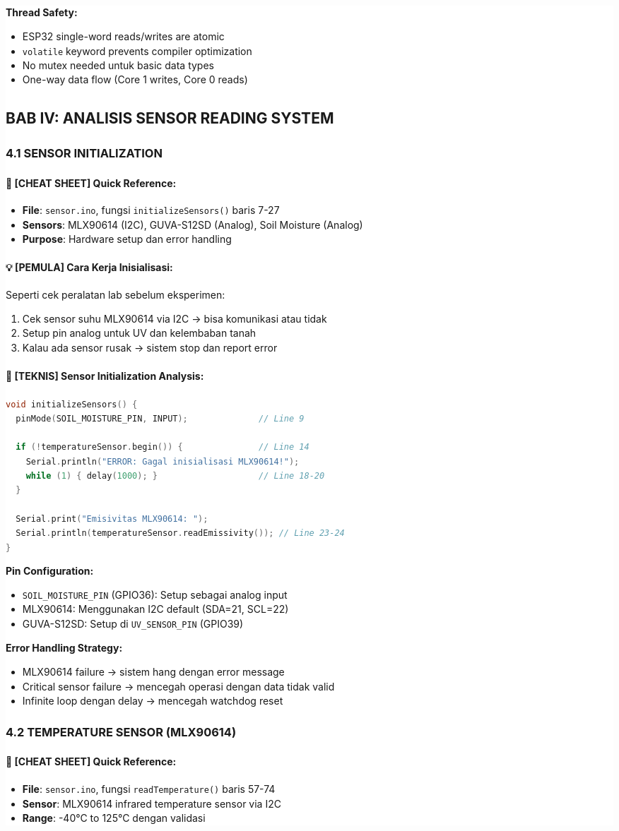 **Thread Safety:**
- ESP32 single-word reads/writes are atomic
- `volatile` keyword prevents compiler optimization
- No mutex needed untuk basic data types
- One-way data flow (Core 1 writes, Core 0 reads)

## BAB IV: ANALISIS SENSOR READING SYSTEM

### 4.1 SENSOR INITIALIZATION

#### **📍 [CHEAT SHEET] Quick Reference:**
- **File**: `sensor.ino`, fungsi `initializeSensors()` baris 7-27
- **Sensors**: MLX90614 (I2C), GUVA-S12SD (Analog), Soil Moisture (Analog)
- **Purpose**: Hardware setup dan error handling

#### **💡 [PEMULA] Cara Kerja Inisialisasi:**
Seperti cek peralatan lab sebelum eksperimen:
1. Cek sensor suhu MLX90614 via I2C → bisa komunikasi atau tidak
2. Setup pin analog untuk UV dan kelembaban tanah
3. Kalau ada sensor rusak → sistem stop dan report error

#### **🔧 [TEKNIS] Sensor Initialization Analysis:**

```cpp
void initializeSensors() {
  pinMode(SOIL_MOISTURE_PIN, INPUT);              // Line 9
  
  if (!temperatureSensor.begin()) {               // Line 14
    Serial.println("ERROR: Gagal inisialisasi MLX90614!");
    while (1) { delay(1000); }                    // Line 18-20
  }
  
  Serial.print("Emisivitas MLX90614: ");
  Serial.println(temperatureSensor.readEmissivity()); // Line 23-24
}
```

**Pin Configuration:**
- `SOIL_MOISTURE_PIN` (GPIO36): Setup sebagai analog input
- MLX90614: Menggunakan I2C default (SDA=21, SCL=22)
- GUVA-S12SD: Setup di `UV_SENSOR_PIN` (GPIO39)

**Error Handling Strategy:**
- MLX90614 failure → sistem hang dengan error message
- Critical sensor failure → mencegah operasi dengan data tidak valid
- Infinite loop dengan delay → mencegah watchdog reset

### 4.2 TEMPERATURE SENSOR (MLX90614)

#### **📍 [CHEAT SHEET] Quick Reference:**
- **File**: `sensor.ino`, fungsi `readTemperature()` baris 57-74
- **Sensor**: MLX90614 infrared temperature sensor via I2C
- **Range**: -40°C to 125°C dengan validasi
